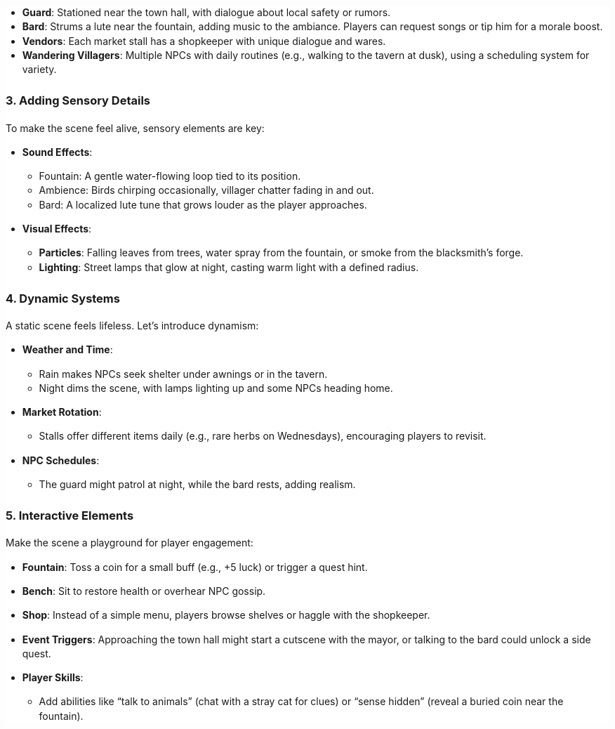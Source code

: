 - **Guard**: Stationed near the town hall, with dialogue about local safety or
  rumors.
- **Bard**: Strums a lute near the fountain, adding music to the ambiance.
  Players can request songs or tip him for a morale boost.
- **Vendors**: Each market stall has a shopkeeper with unique dialogue and
  wares.
- **Wandering Villagers**: Multiple NPCs with daily routines (e.g., walking to
  the tavern at dusk), using a scheduling system for variety.

### 3. **Adding Sensory Details**

To make the scene feel alive, sensory elements are key:

- **Sound Effects**:

  - Fountain: A gentle water-flowing loop tied to its position.
  - Ambience: Birds chirping occasionally, villager chatter fading in and out.
  - Bard: A localized lute tune that grows louder as the player approaches.

- **Visual Effects**:
  - **Particles**: Falling leaves from trees, water spray from the fountain, or
    smoke from the blacksmith’s forge.
  - **Lighting**: Street lamps that glow at night, casting warm light with a
    defined radius.

### 4. **Dynamic Systems**

A static scene feels lifeless. Let’s introduce dynamism:

- **Weather and Time**:

  - Rain makes NPCs seek shelter under awnings or in the tavern.
  - Night dims the scene, with lamps lighting up and some NPCs heading home.

- **Market Rotation**:

  - Stalls offer different items daily (e.g., rare herbs on Wednesdays),
    encouraging players to revisit.

- **NPC Schedules**:
  - The guard might patrol at night, while the bard rests, adding realism.

### 5. **Interactive Elements**

Make the scene a playground for player engagement:

- **Fountain**: Toss a coin for a small buff (e.g., +5 luck) or trigger a quest
  hint.
- **Bench**: Sit to restore health or overhear NPC gossip.
- **Shop**: Instead of a simple menu, players browse shelves or haggle with the
  shopkeeper.
- **Event Triggers**: Approaching the town hall might start a cutscene with the
  mayor, or talking to the bard could unlock a side quest.

- **Player Skills**:
  - Add abilities like “talk to animals” (chat with a stray cat for clues) or
    “sense hidden” (reveal a buried coin near the fountain).
